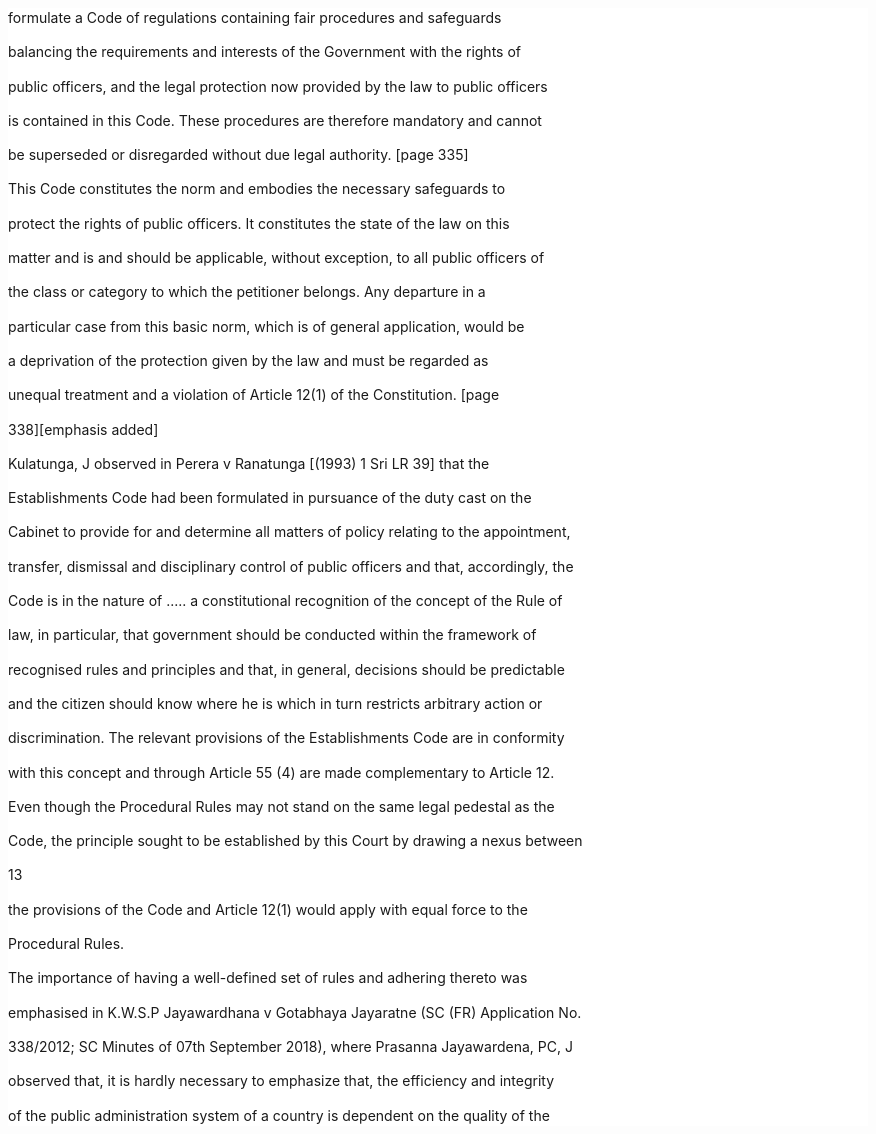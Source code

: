 formulate a Code of regulations containing fair procedures and safeguards

balancing the requirements and interests of the Government with the rights of

public officers, and the legal protection now provided by the law to public officers

is contained in this Code. These procedures are therefore mandatory and cannot

be superseded or disregarded without due legal authority. [page 335]

This Code constitutes the norm and embodies the necessary safeguards to

protect the rights of public officers. It constitutes the state of the law on this

matter and is and should be applicable, without exception, to all public officers of

the class or category to which the petitioner belongs. Any departure in a

particular case from this basic norm, which is of general application, would be

a deprivation of the protection given by the law and must be regarded as

unequal treatment and a violation of Article 12(1) of the Constitution. [page

338][emphasis added]

Kulatunga, J observed in Perera v Ranatunga [(1993) 1 Sri LR 39] that the

Establishments Code had been formulated in pursuance of the duty cast on the

Cabinet to provide for and determine all matters of policy relating to the appointment,

transfer, dismissal and disciplinary control of public officers and that, accordingly, the

Code is in the nature of ..... a constitutional recognition of the concept of the Rule of

law, in particular, that government should be conducted within the framework of

recognised rules and principles and that, in general, decisions should be predictable

and the citizen should know where he is which in turn restricts arbitrary action or

discrimination. The relevant provisions of the Establishments Code are in conformity

with this concept and through Article 55 (4) are made complementary to Article 12.

Even though the Procedural Rules may not stand on the same legal pedestal as the

Code, the principle sought to be established by this Court by drawing a nexus between

13

the provisions of the Code and Article 12(1) would apply with equal force to the

Procedural Rules.

The importance of having a well-defined set of rules and adhering thereto was

emphasised in K.W.S.P Jayawardhana v Gotabhaya Jayaratne (SC (FR) Application No.

338/2012; SC Minutes of 07th September 2018), where Prasanna Jayawardena, PC, J

observed that, it is hardly necessary to emphasize that, the efficiency and integrity

of the public administration system of a country is dependent on the quality of the
